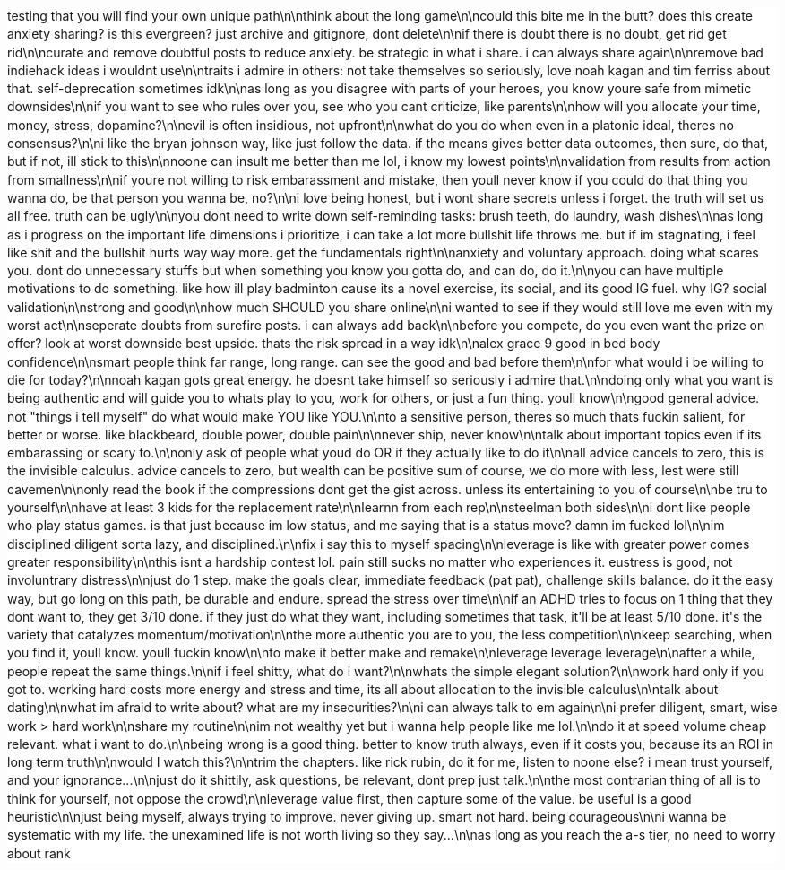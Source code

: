 testing that you will find your own unique path\n\nthink about the long game\n\ncould this bite me in the butt? does this create anxiety sharing? is this evergreen? just archive and gitignore, dont delete\n\nif there is doubt there is no doubt, get rid get rid\n\ncurate and remove doubtful posts to reduce anxiety. be strategic in what i share. i can always share again\n\nremove bad indiehack ideas i wouldnt use\n\ntraits i admire in others: not take themselves so seriously, love noah kagan and tim ferriss about that. self-deprecation sometimes idk\n\nas long as you disagree with parts of your heroes, you know youre safe from mimetic downsides\n\nif you want to see who rules over you, see who you cant criticize, like parents\n\nhow will you allocate your time, money, stress, dopamine?\n\nevil is often insidious, not upfront\n\nwhat do you do when even in a platonic ideal, theres no consensus?\n\ni like the bryan johnson way, like just follow the data. if the means gives better data outcomes, then sure, do that, but if not, ill stick to this\n\nnoone can insult me better than me lol, i know my lowest points\n\nvalidation from results from action from smallness\n\nif youre not willing to risk embarassment and mistake, then youll never know if you could do that thing you wanna do, be that person you wanna be, no?\n\ni love being honest, but i wont share secrets unless i forget. the truth will set us all free. truth can be ugly\n\nyou dont need to write down self-reminding tasks: brush teeth, do laundry, wash dishes\n\nas long as i progress on the important life dimensions i prioritize, i can take a lot more bullshit life throws me. but if im stagnating, i feel like shit and the bullshit hurts way way more. get the fundamentals right\n\nanxiety and voluntary approach. doing what scares you. dont do unnecessary stuffs but when something you know you gotta do, and can do, do it.\n\nyou can have multiple motivations to do something. like how ill play badminton cause its a novel exercise, its social, and its good IG fuel. why IG? social validation\n\nstrong and good\n\nhow much SHOULD you share online\n\ni wanted to see if they would still love me even with my worst act\n\nseperate doubts from surefire posts. i can always add back\n\nbefore you compete, do you even want the prize on offer? look at worst downside best upside. thats the risk spread in a way idk\n\nalex grace 9 good in bed body confidence\n\nsmart people think far range, long range. can see the good and bad before them\n\nfor what would i be willing to die for today?\n\nnoah kagan gots great energy. he doesnt take himself so seriously i admire that.\n\ndoing only what you want is being authentic and will guide you to whats play to you, work for others, or just a fun thing. youll know\n\ngood general advice. not "things i tell myself" do what would make YOU like YOU.\n\nto a sensitive person, theres so much thats fuckin salient, for better or worse. like blackbeard, double power, double pain\n\nnever ship, never know\n\ntalk about important topics even if its embarassing or scary to.\n\nonly ask of people what youd do OR if they actually like to do it\n\nall advice cancels to zero, this is the invisible calculus. advice cancels to zero, but wealth can be positive sum of course, we do more with less, lest were still cavemen\n\nonly read the book if the compressions dont get the gist across. unless its entertaining to you of course\n\nbe tru to yourself\n\nhave at least 3 kids for the replacement rate\n\nlearnn from each rep\n\nsteelman both sides\n\ni dont like people who play status games. is that just because im low status, and me saying that is a status move? damn im fucked lol\n\nim disciplined diligent sorta lazy, and disciplined.\n\nfix i say this to myself spacing\n\nleverage is like with greater power comes greater responsibility\n\nthis isnt a hardship contest lol. pain still sucks no matter who experiences it. eustress is good, not involuntrary distress\n\njust do 1 step. make the goals clear, immediate feedback (pat pat), challenge skills balance. do it the easy way, but go long on this path, be durable and endure. spread the stress over time\n\nif an ADHD tries to focus on 1 thing that they dont want to, they get 3/10 done. if they just do what they want, including sometimes that task, it'll be at least 5/10 done. it's the variety that catalyzes momentum/motivation\n\nthe more authentic you are to you, the less competition\n\nkeep searching, when you find it, youll know. youll fuckin know\n\nto make it better make and remake\n\nleverage leverage leverage\n\nafter a while, people repeat the same things.\n\nif i feel shitty, what do i want?\n\nwhats the simple elegant solution?\n\nwork hard only if you got to. working hard costs more energy and stress and time, its all about allocation to the invisible calculus\n\ntalk about dating\n\nwhat im afraid to write about? what are my insecurities?\n\ni can always talk to em again\n\ni prefer diligent, smart, wise work > hard work\n\nshare my routine\n\nim not wealthy yet but i wanna help people like me lol.\n\ndo it at speed volume cheap relevant. what i want to do.\n\nbeing wrong is a good thing. better to know truth always, even if it costs you, because its an ROI in long term truth\n\nwould I watch this?\n\ntrim the chapters. like rick rubin, do it for me, listen to noone else? i mean trust yourself, and your ignorance...\n\njust do it shittily, ask questions, be relevant, dont prep just talk.\n\nthe most contrarian thing of all is to think for yourself, not oppose the crowd\n\nleverage value first, then capture some of the value. be useful is a good heuristic\n\njust being myself, always trying to improve. never giving up. smart not hard. being courageous\n\ni wanna be systematic with my life. the unexamined life is not worth living so they say...\n\nas long as you reach the a-s tier, no need to worry about rank